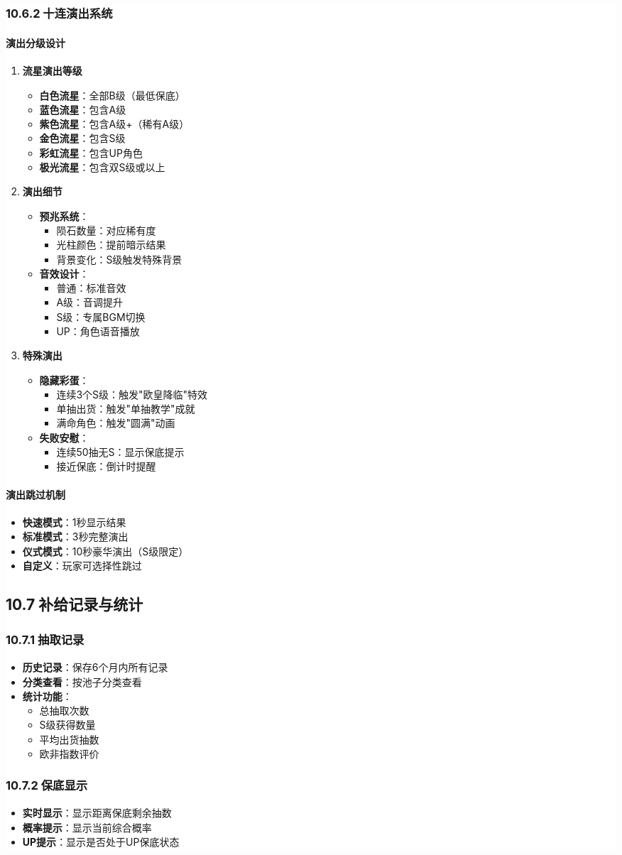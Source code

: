 ### 10.6.2 十连演出系统

#### 演出分级设计
1. **流星演出等级**
   - **白色流星**：全部B级（最低保底）
   - **蓝色流星**：包含A级
   - **紫色流星**：包含A级+（稀有A级）
   - **金色流星**：包含S级
   - **彩虹流星**：包含UP角色
   - **极光流星**：包含双S级或以上

2. **演出细节**
   - **预兆系统**：
     - 陨石数量：对应稀有度
     - 光柱颜色：提前暗示结果
     - 背景变化：S级触发特殊背景
   - **音效设计**：
     - 普通：标准音效
     - A级：音调提升
     - S级：专属BGM切换
     - UP：角色语音播放

3. **特殊演出**
   - **隐藏彩蛋**：
     - 连续3个S级：触发"欧皇降临"特效
     - 单抽出货：触发"单抽教学"成就
     - 满命角色：触发"圆满"动画
   - **失败安慰**：
     - 连续50抽无S：显示保底提示
     - 接近保底：倒计时提醒

#### 演出跳过机制
- **快速模式**：1秒显示结果
- **标准模式**：3秒完整演出
- **仪式模式**：10秒豪华演出（S级限定）
- **自定义**：玩家可选择性跳过

## 10.7 补给记录与统计

### 10.7.1 抽取记录
- **历史记录**：保存6个月内所有记录
- **分类查看**：按池子分类查看
- **统计功能**：
  - 总抽取次数
  - S级获得数量
  - 平均出货抽数
  - 欧非指数评价

### 10.7.2 保底显示
- **实时显示**：显示距离保底剩余抽数
- **概率提示**：显示当前综合概率
- **UP提示**：显示是否处于UP保底状态
